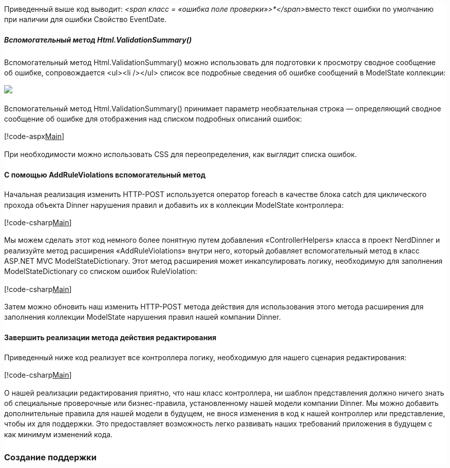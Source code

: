 Приведенный выше код выводит:  <em>&lt;span класс = «ошибка поле проверки»&gt;\*&lt;/span&gt;</em>вместо текст ошибки по умолчанию при наличии для ошибки Свойство EventDate.

##### <a name="htmlvalidationsummary-helper-method"></a>Вспомогательный метод Html.ValidationSummary()

Вспомогательный метод Html.ValidationSummary() можно использовать для подготовки к просмотру сводное сообщение об ошибке, сопровождается &lt;ul&gt;&lt;li /&gt;&lt;/ul&gt; список все подробные сведения об ошибке сообщений в ModelState коллекции:

![](provide-crud-create-read-update-delete-data-form-entry-support/_static/image11.png)

Вспомогательный метод Html.ValidationSummary() принимает параметр необязательная строка — определяющий сводное сообщение об ошибке для отображения над списком подробных описаний ошибок:

[!code-aspx[Main](provide-crud-create-read-update-delete-data-form-entry-support/samples/sample19.aspx)]

При необходимости можно использовать CSS для переопределения, как выглядит списка ошибок.

#### <a name="using-a-addruleviolations-helper-method"></a>С помощью AddRuleViolations вспомогательный метод

Начальная реализация изменить HTTP-POST используется оператор foreach в качестве блока catch для циклического прохода объекта Dinner нарушения правил и добавить их в коллекции ModelState контроллера:

[!code-csharp[Main](provide-crud-create-read-update-delete-data-form-entry-support/samples/sample20.cs)]

Мы можем сделать этот код немного более понятную путем добавления «ControllerHelpers» класса в проект NerdDinner и реализуйте метод расширения «AddRuleViolations» внутри него, который добавляет вспомогательный метод в класс ASP.NET MVC ModelStateDictionary. Этот метод расширения может инкапсулировать логику, необходимую для заполнения ModelStateDictionary со списком ошибок RuleViolation:

[!code-csharp[Main](provide-crud-create-read-update-delete-data-form-entry-support/samples/sample21.cs)]

Затем можно обновить наш изменить HTTP-POST метода действия для использования этого метода расширения для заполнения коллекции ModelState нарушения правил нашей компании Dinner.

#### <a name="complete-edit-action-method-implementations"></a>Завершить реализации метода действия редактирования

Приведенный ниже код реализует все контроллера логику, необходимую для нашего сценария редактирования:

[!code-csharp[Main](provide-crud-create-read-update-delete-data-form-entry-support/samples/sample22.cs)]

О нашей реализации редактирования приятно, что наш класс контроллера, ни шаблон представления должно ничего знать об специальные проверочные или бизнес-правила, установленному нашей модели компании Dinner. Мы можно добавить дополнительные правила для нашей модели в будущем, не внося изменения в код к нашей контроллер или представление, чтобы их для поддержки. Это предоставляет возможность легко развивать наших требований приложения в будущем с как минимум изменений кода.

### <a name="create-support"></a>Создание поддержки
